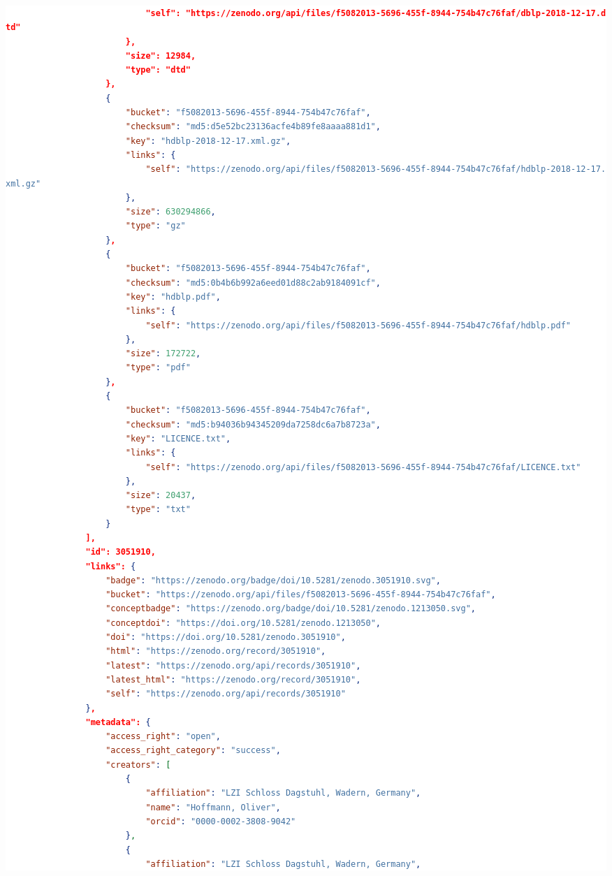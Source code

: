 ```json
                            "self": "https://zenodo.org/api/files/f5082013-5696-455f-8944-754b47c76faf/dblp-2018-12-17.dtd"
                        },
                        "size": 12984,
                        "type": "dtd"
                    },
                    {
                        "bucket": "f5082013-5696-455f-8944-754b47c76faf",
                        "checksum": "md5:d5e52bc23136acfe4b89fe8aaaa881d1",
                        "key": "hdblp-2018-12-17.xml.gz",
                        "links": {
                            "self": "https://zenodo.org/api/files/f5082013-5696-455f-8944-754b47c76faf/hdblp-2018-12-17.xml.gz"
                        },
                        "size": 630294866,
                        "type": "gz"
                    },
                    {
                        "bucket": "f5082013-5696-455f-8944-754b47c76faf",
                        "checksum": "md5:0b4b6b992a6eed01d88c2ab9184091cf",
                        "key": "hdblp.pdf",
                        "links": {
                            "self": "https://zenodo.org/api/files/f5082013-5696-455f-8944-754b47c76faf/hdblp.pdf"
                        },
                        "size": 172722,
                        "type": "pdf"
                    },
                    {
                        "bucket": "f5082013-5696-455f-8944-754b47c76faf",
                        "checksum": "md5:b94036b94345209da7258dc6a7b8723a",
                        "key": "LICENCE.txt",
                        "links": {
                            "self": "https://zenodo.org/api/files/f5082013-5696-455f-8944-754b47c76faf/LICENCE.txt"
                        },
                        "size": 20437,
                        "type": "txt"
                    }
                ],
                "id": 3051910,
                "links": {
                    "badge": "https://zenodo.org/badge/doi/10.5281/zenodo.3051910.svg",
                    "bucket": "https://zenodo.org/api/files/f5082013-5696-455f-8944-754b47c76faf",
                    "conceptbadge": "https://zenodo.org/badge/doi/10.5281/zenodo.1213050.svg",
                    "conceptdoi": "https://doi.org/10.5281/zenodo.1213050",
                    "doi": "https://doi.org/10.5281/zenodo.3051910",
                    "html": "https://zenodo.org/record/3051910",
                    "latest": "https://zenodo.org/api/records/3051910",
                    "latest_html": "https://zenodo.org/record/3051910",
                    "self": "https://zenodo.org/api/records/3051910"
                },
                "metadata": {
                    "access_right": "open",
                    "access_right_category": "success",
                    "creators": [
                        {
                            "affiliation": "LZI Schloss Dagstuhl, Wadern, Germany",
                            "name": "Hoffmann, Oliver",
                            "orcid": "0000-0002-3808-9042"
                        },
                        {
                            "affiliation": "LZI Schloss Dagstuhl, Wadern, Germany",
```